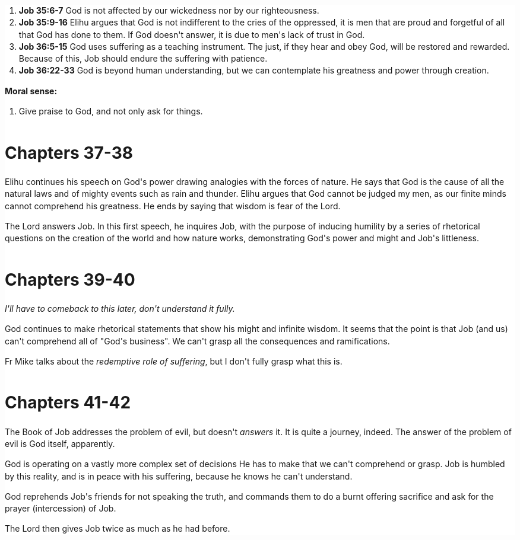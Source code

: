 1. **Job 35:6-7** God is not affected by our wickedness nor by our righteousness.
2. **Job 35:9-16** Elihu argues that God is not indifferent to the cries of the oppressed, it is men that are proud and forgetful of all that God has done to them. If God doesn't answer, it is due to men's lack of trust in God.
3. **Job 36:5-15** God uses suffering as a teaching instrument. The just, if they hear and obey God, will be restored and rewarded. Because of this, Job should endure the suffering with patience.
4. **Job 36:22-33** God is beyond human understanding, but we can contemplate his greatness and power through creation.

**Moral sense:**

1. Give praise to God, and not only ask for things.

# Chapters 37-38

Elihu continues his speech on God's power drawing analogies with the forces of nature. He says that God is the cause of all the natural laws and of mighty events such as rain and thunder. Elihu argues that God cannot be judged my men, as our finite minds cannot comprehend his greatness. He ends by saying that wisdom is fear of the Lord.

The Lord answers Job. In this first speech, he inquires Job, with the purpose of inducing humility by a series of rhetorical questions on the creation of the world and how nature works, demonstrating God's power and might and Job's littleness.

# Chapters 39-40

_I'll have to comeback to this later, don't understand it fully._

God continues to make rhetorical statements that show his might and infinite wisdom. It seems that the point is that Job (and us) can't comprehend all of "God's business". We can't grasp all the consequences and ramifications.

Fr Mike talks about the _redemptive role of suffering_, but I don't fully grasp what this is.

# Chapters 41-42

The Book of Job addresses the problem of evil, but doesn't _answers_ it. It is quite a journey, indeed. The answer of the problem of evil is God itself, apparently.

God is operating on a vastly more complex set of decisions He has to make that we can't comprehend or grasp. Job is humbled by this reality, and is in peace with his suffering, because he knows he can't understand.

God reprehends Job's friends for not speaking the truth, and commands them to do a burnt offering sacrifice and ask for the prayer (intercession) of Job.

The Lord then gives Job twice as much as he had before.
